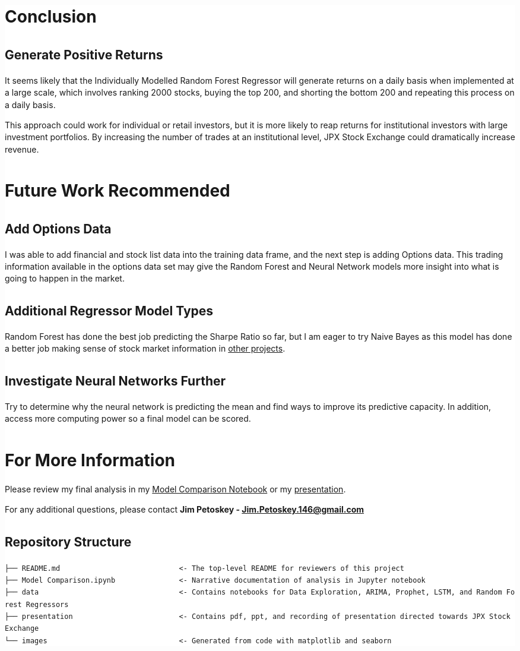 
# Conclusion

## Generate Positive Returns
It seems likely that the Individually Modelled Random Forest Regressor will generate returns on a daily basis when implemented at a large scale, which involves ranking 2000 stocks, buying the top 200, and shorting the bottom 200 and repeating this process on a daily basis.  

This approach could work for individual or retail investors, but it is more likely to reap returns for institutional investors with large investment portfolios.  By increasing the number of trades at an institutional level, JPX Stock Exchange could dramatically increase revenue.


# Future Work Recommended

## Add Options Data
I was able to add financial and stock list data into the training data frame, and the next step is adding Options data.  This trading information available in the options data set may give the Random Forest and Neural Network models more insight into what is going to happen in the market.

## Additional Regressor Model Types
Random Forest has done the best job predicting the Sharpe Ratio so far, but I am eager to try Naive Bayes as this model has done a better job making sense of stock market information in [other projects](https://datascience2.medium.com/comparing-every-machine-learning-algorithm-to-predict-the-stock-market-f2ddc06a0d91). 

## Investigate Neural Networks Further
Try to determine why the neural network is predicting the mean and find ways to improve its predictive capacity.  In addition, access more computing power so a final model can be scored.

# For More Information

   Please review my final analysis in my [Model Comparison Notebook](https://github.com/jpetoskey/JPX_Predict_Sharpe_Ratio/blob/main/Model%20Comparison.ipynb) or my [presentation]().

   For any additional questions, please contact **Jim Petoskey - Jim.Petoskey.146@gmail.com**

## Repository Structure

```
├── README.md                            <- The top-level README for reviewers of this project
├── Model Comparison.ipynb               <- Narrative documentation of analysis in Jupyter notebook
├── data                                 <- Contains notebooks for Data Exploration, ARIMA, Prophet, LSTM, and Random Forest Regressors
├── presentation                         <- Contains pdf, ppt, and recording of presentation directed towards JPX Stock Exchange                
└── images                               <- Generated from code with matplotlib and seaborn
```
